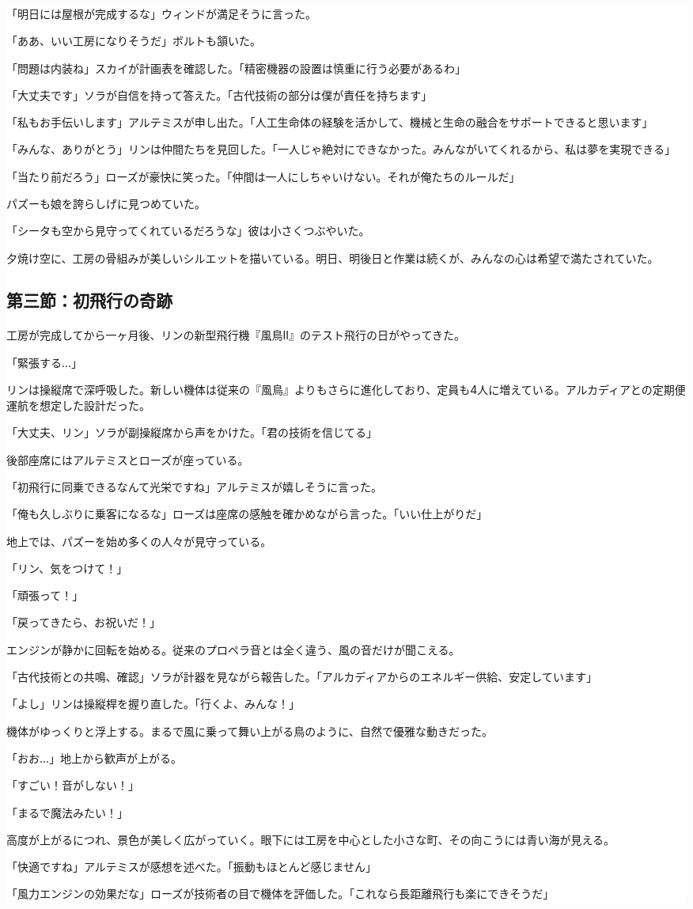 「明日には屋根が完成するな」ウィンドが満足そうに言った。

「ああ、いい工房になりそうだ」ボルトも頷いた。

「問題は内装ね」スカイが計画表を確認した。「精密機器の設置は慎重に行う必要があるわ」

「大丈夫です」ソラが自信を持って答えた。「古代技術の部分は僕が責任を持ちます」

「私もお手伝いします」アルテミスが申し出た。「人工生命体の経験を活かして、機械と生命の融合をサポートできると思います」

「みんな、ありがとう」リンは仲間たちを見回した。「一人じゃ絶対にできなかった。みんながいてくれるから、私は夢を実現できる」

「当たり前だろう」ローズが豪快に笑った。「仲間は一人にしちゃいけない。それが俺たちのルールだ」

パズーも娘を誇らしげに見つめていた。

「シータも空から見守ってくれているだろうな」彼は小さくつぶやいた。

夕焼け空に、工房の骨組みが美しいシルエットを描いている。明日、明後日と作業は続くが、みんなの心は希望で満たされていた。

## 第三節：初飛行の奇跡

工房が完成してから一ヶ月後、リンの新型飛行機『風鳥II』のテスト飛行の日がやってきた。

「緊張する...」

リンは操縦席で深呼吸した。新しい機体は従来の『風鳥』よりもさらに進化しており、定員も4人に増えている。アルカディアとの定期便運航を想定した設計だった。

「大丈夫、リン」ソラが副操縦席から声をかけた。「君の技術を信じてる」

後部座席にはアルテミスとローズが座っている。

「初飛行に同乗できるなんて光栄ですね」アルテミスが嬉しそうに言った。

「俺も久しぶりに乗客になるな」ローズは座席の感触を確かめながら言った。「いい仕上がりだ」

地上では、パズーを始め多くの人々が見守っている。

「リン、気をつけて！」

「頑張って！」

「戻ってきたら、お祝いだ！」

エンジンが静かに回転を始める。従来のプロペラ音とは全く違う、風の音だけが聞こえる。

「古代技術との共鳴、確認」ソラが計器を見ながら報告した。「アルカディアからのエネルギー供給、安定しています」

「よし」リンは操縦桿を握り直した。「行くよ、みんな！」

機体がゆっくりと浮上する。まるで風に乗って舞い上がる鳥のように、自然で優雅な動きだった。

「おお...」地上から歓声が上がる。

「すごい！音がしない！」

「まるで魔法みたい！」

高度が上がるにつれ、景色が美しく広がっていく。眼下には工房を中心とした小さな町、その向こうには青い海が見える。

「快適ですね」アルテミスが感想を述べた。「振動もほとんど感じません」

「風力エンジンの効果だな」ローズが技術者の目で機体を評価した。「これなら長距離飛行も楽にできそうだ」
